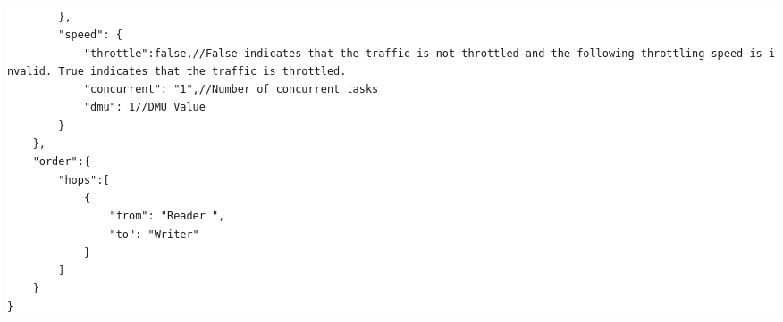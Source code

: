 ```
        },
        "speed": {
            "throttle":false,//False indicates that the traffic is not throttled and the following throttling speed is invalid. True indicates that the traffic is throttled.
            "concurrent": "1",//Number of concurrent tasks
            "dmu": 1//DMU Value
        }
    },
    "order":{
        "hops":[
            {
                "from": "Reader ",
                "to": "Writer"
            }
        ]
    }
}
```

